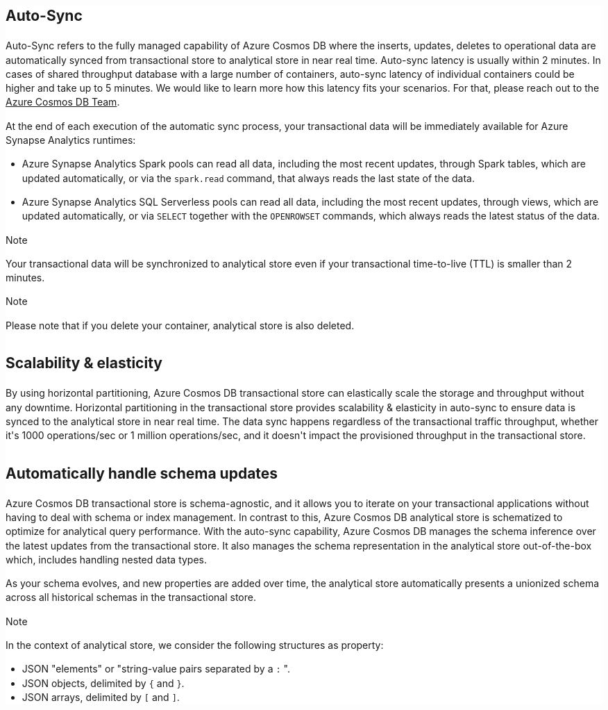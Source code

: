 ## Auto-Sync

Auto-Sync refers to the fully managed capability of Azure Cosmos DB where the inserts, updates, deletes to operational data are automatically synced from transactional store to analytical store in near real time. Auto-sync latency is usually within 2 minutes. In cases of shared throughput database with a large number of containers, auto-sync latency of individual containers could be higher and take up to 5 minutes. We would like to learn more how this latency fits your scenarios. For that, please reach out to the [Azure Cosmos DB Team](mailto:cosmosdbsynapselink@microsoft.com).

At the end of each execution of the automatic sync process, your transactional data will be immediately available for Azure Synapse Analytics runtimes:

* Azure Synapse Analytics Spark pools can read all data, including the most recent updates, through Spark tables, which are updated automatically, or via the `spark.read` command, that always reads the last state of the data.

*  Azure Synapse Analytics SQL Serverless pools can read all data, including the most recent updates, through views, which are updated automatically, or via `SELECT` together with the `OPENROWSET` commands, which always reads the latest status of the data.

> [!NOTE]
> Your transactional data will be synchronized to analytical store even if your transactional time-to-live (TTL) is smaller than 2 minutes. 

> [!NOTE]
> Please note that if you delete your container, analytical store is also deleted.

## Scalability & elasticity

By using horizontal partitioning, Azure Cosmos DB transactional store can elastically scale the storage and throughput without any downtime. Horizontal partitioning in the transactional store provides scalability & elasticity in auto-sync to ensure data is synced to the analytical store in near real time. The data sync happens regardless of the transactional traffic throughput, whether it's 1000 operations/sec or 1 million operations/sec, and  it doesn't impact the provisioned throughput in the transactional store. 

## <a id="analytical-schema"></a>Automatically handle schema updates

Azure Cosmos DB transactional store is schema-agnostic, and it allows you to iterate on your transactional applications without having to deal with schema or index management. In contrast to this, Azure Cosmos DB analytical store is schematized to optimize for analytical query performance. With the auto-sync capability, Azure Cosmos DB manages the schema inference over the latest updates from the transactional store. It also manages the schema representation in the analytical store out-of-the-box which, includes handling nested data types.

As your schema evolves, and new properties are added over time, the analytical store automatically presents a unionized schema across all historical schemas in the transactional store.

> [!NOTE]
> In the context of analytical store, we consider the following structures as property:
> * JSON "elements" or "string-value pairs separated by a `:` ".
> * JSON objects, delimited by `{` and `}`.
> * JSON arrays, delimited by `[` and `]`.
